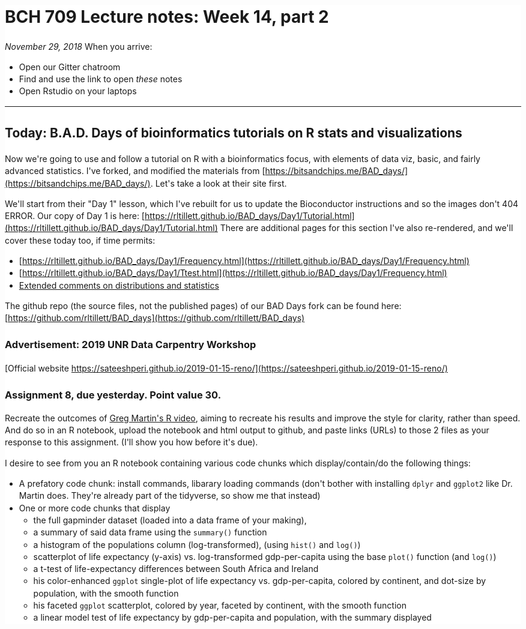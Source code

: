 # BCH 709 Lecture notes: Week 14, part 2

_November 29, 2018_
When you arrive:

- Open our Gitter chatroom
- Find and use the link to open _these_ notes
- Open Rstudio on your laptops

---
## Today: B.A.D. Days of bioinformatics tutorials on R stats and visualizations

Now we're going to use and follow a tutorial on R with a bioinformatics focus, with elements of data viz, basic, and fairly advanced statistics. I've forked, and modified the materials from [https://bitsandchips.me/BAD_days/](https://bitsandchips.me/BAD_days/). Let's take a look at their site first.

We'll start from their "Day 1" lesson, which I've rebuilt for us to update the Bioconductor instructions and so the images don't 404 ERROR. Our copy of Day 1 is here: [https://rltillett.github.io/BAD_days/Day1/Tutorial.html](https://rltillett.github.io/BAD_days/Day1/Tutorial.html)
There are additional pages for this section I've also re-rendered, and we'll cover these today too, if time permits:

* [https://rltillett.github.io/BAD_days/Day1/Frequency.html](https://rltillett.github.io/BAD_days/Day1/Frequency.html)
* [https://rltillett.github.io/BAD_days/Day1/Ttest.html](https://rltillett.github.io/BAD_days/Day1/Frequency.html)
* [Extended comments on distributions and statistics](https://rltillett.github.io/BAD_days/Day1/Comments.html)

The github repo (the source files, not the published pages) of our BAD Days fork can be found here: [https://github.com/rltillett/BAD_days](https://github.com/rltillett/BAD_days)

### Advertisement: 2019 UNR Data Carpentry Workshop

[Official website https://sateeshperi.github.io/2019-01-15-reno/](https://sateeshperi.github.io/2019-01-15-reno/)

### Assignment 8, due yesterday. Point value 30.
 Recreate the outcomes of [Greg Martin's R video](https://www.youtube.com/watch?v=ANMuuq502rE&index=2&list=PLwNdLuOLgx2owOszFnSWlOHXLCKMQ1Tbp), aiming to recreate his results and improve the style for clarity, rather than speed. And do so in an R notebook, upload the notebook and html output to github, and paste links (URLs) to those 2 files as your response to this assignment. (I'll show you how before it's due).

I desire to see from you an R notebook containing various code chunks which display/contain/do the following things:

- A prefatory code chunk: install commands, libarary loading commands (don't bother with installing `dplyr` and `ggplot2` like Dr. Martin does. They're already part of the tidyverse, so show me that instead)
- One or more code chunks that display
   - the full gapminder dataset (loaded into a data frame of your making),
   - a summary of said data frame using the `summary()` function
   - a histogram of the populations column (log-transformed), (using `hist()` and `log()`)
   - scatterplot of life expectancy (y-axis) vs. log-transformed gdp-per-capita using the base `plot()` function (and `log()`)
   - a t-test of life-expectancy differences between South Africa and Ireland
   - his color-enhanced `ggplot` single-plot of life expectancy vs. gdp-per-capita, colored by continent, and dot-size by population, with the smooth function
   - his faceted `ggplot` scatterplot, colored by year, faceted by continent, with the smooth function
   - a linear model test of life expectancy by gdp-per-capita and population, with the summary displayed
